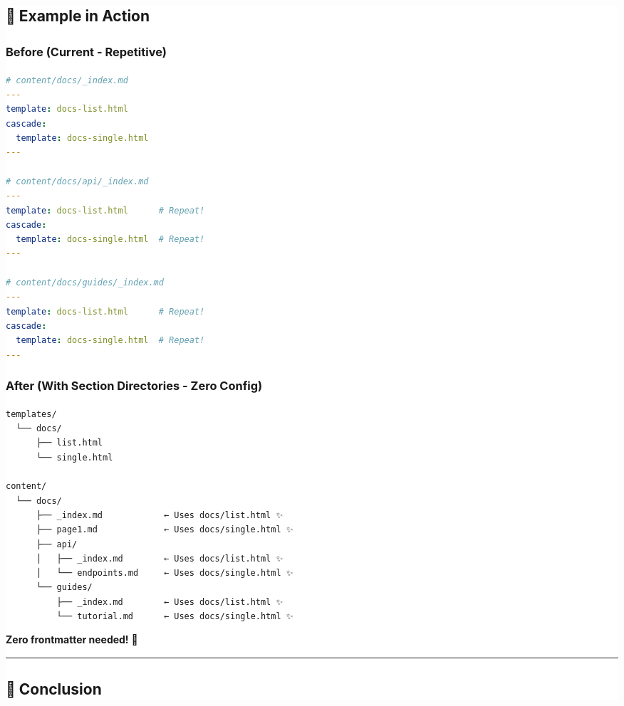 
## 🎉 Example in Action

### Before (Current - Repetitive)

```yaml
# content/docs/_index.md
---
template: docs-list.html
cascade:
  template: docs-single.html
---

# content/docs/api/_index.md
---
template: docs-list.html      # Repeat!
cascade:
  template: docs-single.html  # Repeat!
---

# content/docs/guides/_index.md
---
template: docs-list.html      # Repeat!
cascade:
  template: docs-single.html  # Repeat!
---
```

### After (With Section Directories - Zero Config)

```
templates/
  └── docs/
      ├── list.html
      └── single.html

content/
  └── docs/
      ├── _index.md            ← Uses docs/list.html ✨
      ├── page1.md             ← Uses docs/single.html ✨
      ├── api/
      │   ├── _index.md        ← Uses docs/list.html ✨
      │   └── endpoints.md     ← Uses docs/single.html ✨
      └── guides/
          ├── _index.md        ← Uses docs/list.html ✨
          └── tutorial.md      ← Uses docs/single.html ✨
```

**Zero frontmatter needed!** 🎉

---

## 💭 Conclusion

